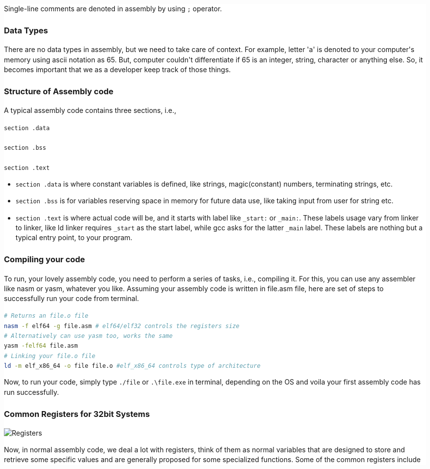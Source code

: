 Single-line comments are denoted in assembly by using `;` operator.

### Data Types

There are no data types in assembly, but we need to take care of context. For example, letter 'a' is denoted to your computer's memory using ascii notation as 65. But, computer couldn't differentiate if 65 is an integer, string, character or anything else. So, it becomes important that we as a developer keep track of those things.

### Structure of Assembly code

A typical assembly code contains three sections, i.e.,
```x86asm
section .data

section .bss

section .text
```

- `section .data` is where constant variables is defined, like strings, magic(constant) numbers, terminating strings, etc.

- `section .bss` is for variables reserving space in memory for future data use, like taking input from user for string etc.

- `section .text` is where actual code will be, and it starts with label like `_start:` or `_main:`. These labels usage vary from linker to linker, like ld linker requires `_start` as the start label, while gcc asks for the latter `_main` label. These labels are nothing but a typical entry point, to your program.

### Compiling your code

To run, your lovely assembly code, you need to perform a series of tasks, i.e., compiling it. For this, you can use any assembler like nasm or yasm, whatever you like. Assuming your assembly code is written in file.asm file, here are set of steps to successfully run your code from terminal.

``` bash
# Returns an file.o file
nasm -f elf64 -g file.asm # elf64/elf32 controls the registers size
# Alternatively can use yasm too, works the same
yasm -felf64 file.asm
# Linking your file.o file
ld -m elf_x86_64 -o file file.o #elf_x86_64 controls type of architecture 
```

Now, to run your code, simply type `./file` or `.\file.exe` in terminal, depending on the OS and voila your first assembly code has run successfully. 

### Common Registers for 32bit Systems

![Registers](/start_guide/th-registers.jpg)

Now, in normal assembly code, we deal a lot with registers, think of them as normal variables that are designed to store and retrieve some specific values and are generally proposed for some specialized functions. Some of the common registers include
